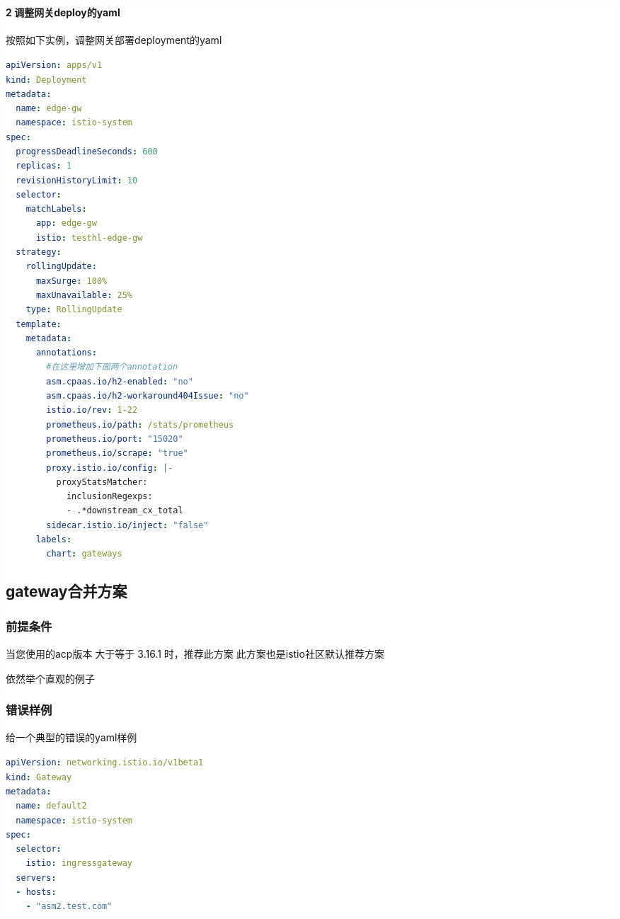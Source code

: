 #### 2 调整网关deploy的yaml
按照如下实例，调整网关部署deployment的yaml
```yaml
apiVersion: apps/v1
kind: Deployment
metadata:
  name: edge-gw
  namespace: istio-system
spec:
  progressDeadlineSeconds: 600
  replicas: 1
  revisionHistoryLimit: 10
  selector:
    matchLabels:
      app: edge-gw
      istio: testhl-edge-gw
  strategy:
    rollingUpdate:
      maxSurge: 100%
      maxUnavailable: 25%
    type: RollingUpdate
  template:
    metadata:
      annotations:
        #在这里增加下面两个annotation
        asm.cpaas.io/h2-enabled: "no"
        asm.cpaas.io/h2-workaround404Issue: "no"
        istio.io/rev: 1-22
        prometheus.io/path: /stats/prometheus
        prometheus.io/port: "15020"
        prometheus.io/scrape: "true"
        proxy.istio.io/config: |-
          proxyStatsMatcher:
            inclusionRegexps:
            - .*downstream_cx_total
        sidecar.istio.io/inject: "false"
      labels:
        chart: gateways
```


## gateway合并方案

### 前提条件

当您使用的acp版本 大于等于 3.16.1 时，推荐此方案
此方案也是istio社区默认推荐方案

依然举个直观的例子
### 错误样例
给一个典型的错误的yaml样例
```yaml
apiVersion: networking.istio.io/v1beta1
kind: Gateway
metadata:
  name: default2
  namespace: istio-system
spec:
  selector:
    istio: ingressgateway
  servers:
  - hosts:
    - "asm2.test.com"
```